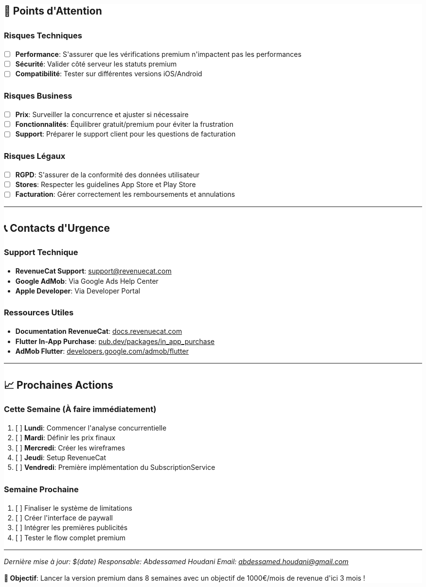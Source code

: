 
## 🚨 Points d'Attention

### Risques Techniques
- [ ] **Performance**: S'assurer que les vérifications premium n'impactent pas les performances
- [ ] **Sécurité**: Valider côté serveur les statuts premium
- [ ] **Compatibilité**: Tester sur différentes versions iOS/Android

### Risques Business
- [ ] **Prix**: Surveiller la concurrence et ajuster si nécessaire
- [ ] **Fonctionnalités**: Équilibrer gratuit/premium pour éviter la frustration
- [ ] **Support**: Préparer le support client pour les questions de facturation

### Risques Légaux
- [ ] **RGPD**: S'assurer de la conformité des données utilisateur
- [ ] **Stores**: Respecter les guidelines App Store et Play Store
- [ ] **Facturation**: Gérer correctement les remboursements et annulations

---

## 📞 Contacts d'Urgence

### Support Technique
- **RevenueCat Support**: support@revenuecat.com
- **Google AdMob**: Via Google Ads Help Center
- **Apple Developer**: Via Developer Portal

### Ressources Utiles
- **Documentation RevenueCat**: [docs.revenuecat.com](https://docs.revenuecat.com)
- **Flutter In-App Purchase**: [pub.dev/packages/in_app_purchase](https://pub.dev/packages/in_app_purchase)
- **AdMob Flutter**: [developers.google.com/admob/flutter](https://developers.google.com/admob/flutter)

---

## 📈 Prochaines Actions

### Cette Semaine (À faire immédiatement)
1. [ ] **Lundi**: Commencer l'analyse concurrentielle
2. [ ] **Mardi**: Définir les prix finaux
3. [ ] **Mercredi**: Créer les wireframes
4. [ ] **Jeudi**: Setup RevenueCat
5. [ ] **Vendredi**: Première implémentation du SubscriptionService

### Semaine Prochaine
1. [ ] Finaliser le système de limitations
2. [ ] Créer l'interface de paywall
3. [ ] Intégrer les premières publicités
4. [ ] Tester le flow complet premium

---

*Dernière mise à jour: $(date)*
*Responsable: Abdessamed Houdani*
*Email: abdessamed.houdani@gmail.com*

**🎯 Objectif**: Lancer la version premium dans 8 semaines avec un objectif de 1000€/mois de revenue d'ici 3 mois !
